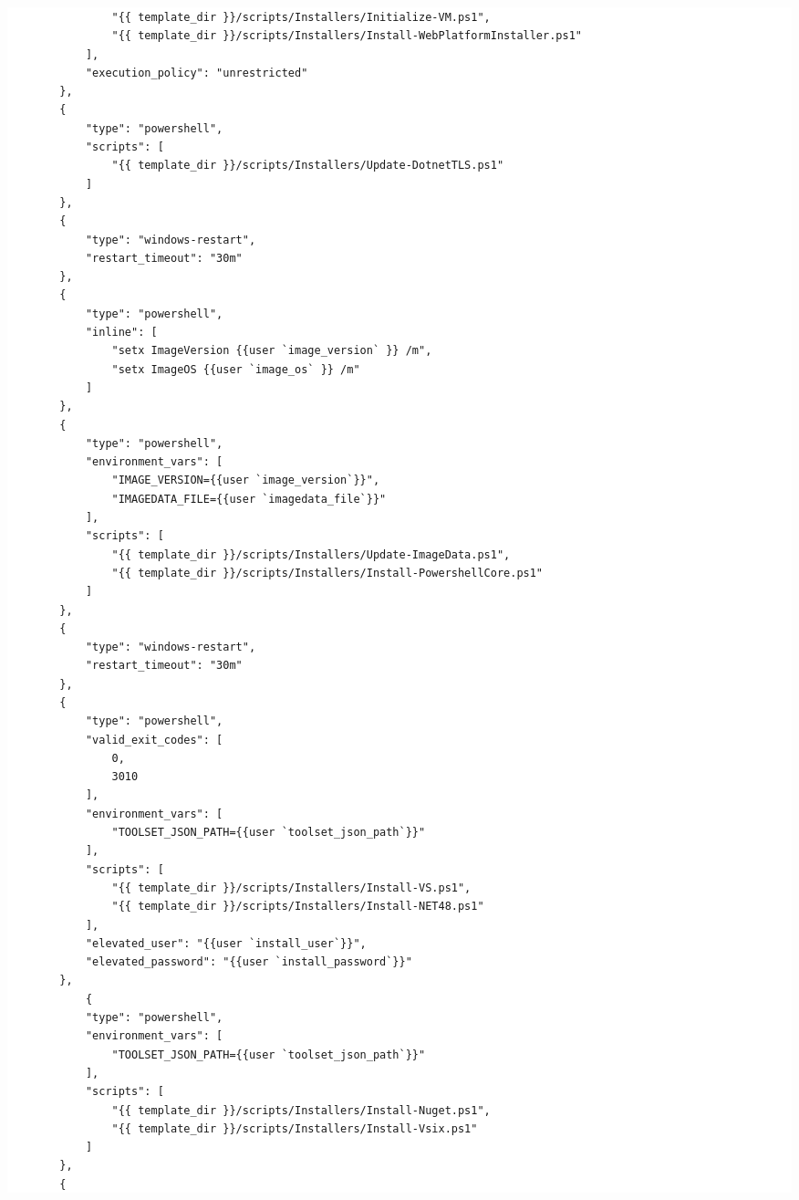                     "{{ template_dir }}/scripts/Installers/Initialize-VM.ps1",
                    "{{ template_dir }}/scripts/Installers/Install-WebPlatformInstaller.ps1"
                ],
                "execution_policy": "unrestricted"
            },
            {
                "type": "powershell",
                "scripts": [
                    "{{ template_dir }}/scripts/Installers/Update-DotnetTLS.ps1"
                ]
            },
            {
                "type": "windows-restart",
                "restart_timeout": "30m"
            },
            {
                "type": "powershell",
                "inline": [
                    "setx ImageVersion {{user `image_version` }} /m",
                    "setx ImageOS {{user `image_os` }} /m"
                ]
            },
            {
                "type": "powershell",
                "environment_vars": [
                    "IMAGE_VERSION={{user `image_version`}}",
                    "IMAGEDATA_FILE={{user `imagedata_file`}}"
                ],
                "scripts": [
                    "{{ template_dir }}/scripts/Installers/Update-ImageData.ps1",
                    "{{ template_dir }}/scripts/Installers/Install-PowershellCore.ps1"
                ]
            },
            {
                "type": "windows-restart",
                "restart_timeout": "30m"
            },
            {
                "type": "powershell",
                "valid_exit_codes": [
                    0,
                    3010
                ],
                "environment_vars": [
                    "TOOLSET_JSON_PATH={{user `toolset_json_path`}}"
                ],
                "scripts": [
                    "{{ template_dir }}/scripts/Installers/Install-VS.ps1",
                    "{{ template_dir }}/scripts/Installers/Install-NET48.ps1"
                ],
                "elevated_user": "{{user `install_user`}}",
                "elevated_password": "{{user `install_password`}}"
            },
                {
                "type": "powershell",
                "environment_vars": [
                    "TOOLSET_JSON_PATH={{user `toolset_json_path`}}"
                ],
                "scripts": [
                    "{{ template_dir }}/scripts/Installers/Install-Nuget.ps1",
                    "{{ template_dir }}/scripts/Installers/Install-Vsix.ps1"
                ]
            },
            {